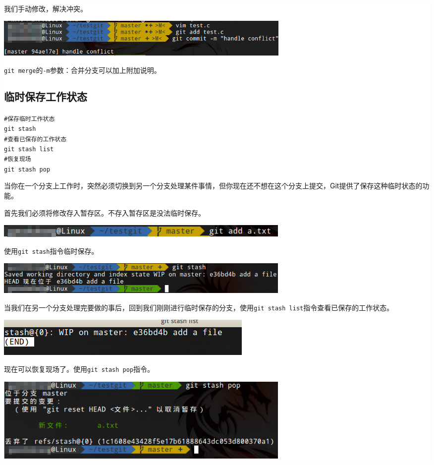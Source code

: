 我们手动修改，解决冲突。

![](res/27.png)

`git merge`的`-m`参数：合并分支可以加上附加说明。

## 临时保存工作状态

```shell
#保存临时工作状态
git stash
#查看已保存的工作状态
git stash list
#恢复现场
git stash pop
```

当你在一个分支上工作时，突然必须切换到另一个分支处理某件事情，但你现在还不想在这个分支上提交，Git提供了保存这种临时状态的功能。

首先我们必须将修改存入暂存区。不存入暂存区是没法临时保存。

![](res/28.png)

使用`git stash`指令临时保存。

![](res/29.png)

当我们在另一个分支处理完要做的事后，回到我们刚刚进行临时保存的分支，使用`git stash list`指令查看已保存的工作状态。

![](res/30.png)

现在可以恢复现场了。使用`git stash pop`指令。

![](res/31.png)
